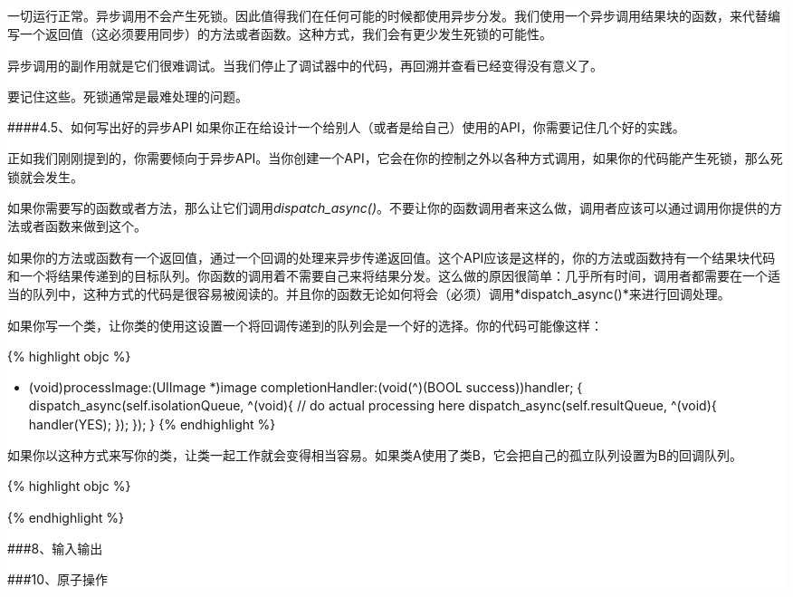 一切运行正常。异步调用不会产生死锁。因此值得我们在任何可能的时候都使用异步分发。我们使用一个异步调用结果块的函数，来代替编写一个返回值（这必须要用同步）的方法或者函数。这种方式，我们会有更少发生死锁的可能性。

异步调用的副作用就是它们很难调试。当我们停止了调试器中的代码，再回溯并查看已经变得没有意义了。

要记住这些。死锁通常是最难处理的问题。

<a id='write_good_async_api' name='write_good_async_api'> </a>
####4.5、如何写出好的异步API
如果你正在给设计一个给别人（或者是给自己）使用的API，你需要记住几个好的实践。

正如我们刚刚提到的，你需要倾向于异步API。当你创建一个API，它会在你的控制之外以各种方式调用，如果你的代码能产生死锁，那么死锁就会发生。

如果你需要写的函数或者方法，那么让它们调用*dispatch_async()*。不要让你的函数调用者来这么做，调用者应该可以通过调用你提供的方法或者函数来做到这个。

如果你的方法或函数有一个返回值，通过一个回调的处理来异步传递返回值。这个API应该是这样的，你的方法或函数持有一个结果块代码和一个将结果传递到的目标队列。你函数的调用着不需要自己来将结果分发。这么做的原因很简单：几乎所有时间，调用者都需要在一个适当的队列中，这种方式的代码是很容易被阅读的。并且你的函数无论如何将会（必须）调用*dispatch_async()*来进行回调处理。

如果你写一个类，让你类的使用这设置一个将回调传递到的队列会是一个好的选择。你的代码可能像这样：

{% highlight objc %}
- (void)processImage:(UIImage *)image completionHandler:(void(^)(BOOL success))handler;
{
    dispatch_async(self.isolationQueue, ^(void){
        // do actual processing here
        dispatch_async(self.resultQueue, ^(void){
            handler(YES);
        });
    });
}
{% endhighlight %}

如果你以这种方式来写你的类，让类一起工作就会变得相当容易。如果类A使用了类B，它会把自己的孤立队列设置为B的回调队列。



{% highlight objc %}

{% endhighlight %}

<a id='input_output' name='input_output'> </a>
###8、输入输出



<a id='atomic_operations' name='atomic_operations'> </a>
###10、原子操作

